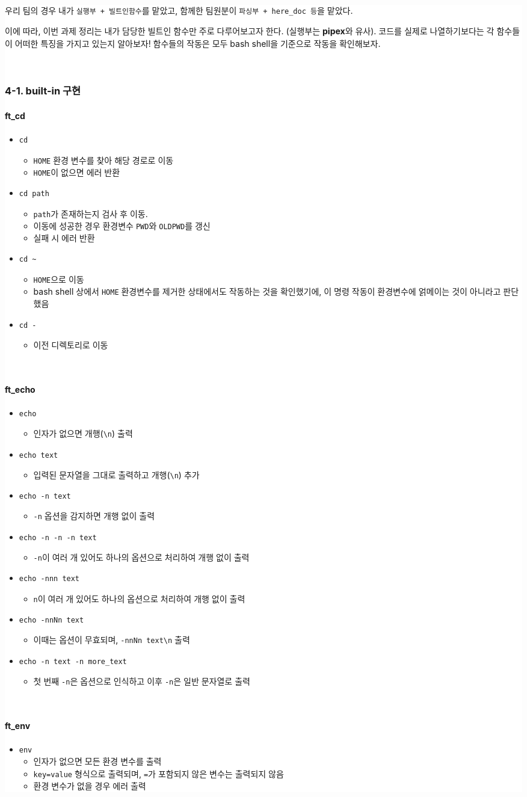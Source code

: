 우리 팀의 경우 내가 `실행부 + 빌트인함수`를 맡았고, 함께한 팀원분이 `파싱부 + here_doc 등`을 맡았다.  

이에 따라, 이번 과제 정리는 내가 담당한 빌트인 함수만 주로 다루어보고자 한다. (실행부는 **pipex**와 유사). 코드를 실제로 나열하기보다는 각 함수들이 어떠한 특징을 가지고 있는지 알아보자! 함수들의 작동은 모두 bash shell을 기준으로 작동을 확인해보자.  

<br>

### 4-1. built-in 구현

#### ft_cd

- `cd`
	- `HOME` 환경 변수를 찾아 해당 경로로 이동
	- `HOME`이 없으면 에러 반환  

- `cd path`
	- `path`가 존재하는지 검사 후 이동.
	- 이동에 성공한 경우 환경변수 `PWD`와 `OLDPWD`를 갱신
	- 실패 시 에러 반환  

- `cd ~`
	- `HOME`으로 이동
	- bash shell 상에서 `HOME` 환경변수를 제거한 상태에서도 작동하는 것을 확인했기에, 이 명령 작동이 환경변수에 얽메이는 것이 아니라고 판단했음

- `cd -`
	- 이전 디렉토리로 이동

<br>

#### ft_echo

- `echo`
	- 인자가 없으면 개행(`\n`) 출력  

- `echo text`
	- 입력된 문자열을 그대로 출력하고 개행(`\n`) 추가  

- `echo -n text`
	- `-n` 옵션을 감지하면 개행 없이 출력  

- `echo -n -n -n text`
	- `-n`이 여러 개 있어도 하나의 옵션으로 처리하여 개행 없이 출력  

- `echo -nnn text`
	- `n`이 여러 개 있어도 하나의 옵션으로 처리하여 개행 없이 출력 
  
- `echo -nnNn text`
  - 이때는 옵션이 무효되며, `-nnNn text\n` 출력

- `echo -n text -n more_text`
  - 첫 번째 `-n`은 옵션으로 인식하고 이후 `-n`은 일반 문자열로 출력  

<br>

#### ft_env

- `env`
	- 인자가 없으면 모든 환경 변수를 출력  
	- `key=value` 형식으로 출력되며, `=`가 포함되지 않은 변수는 출력되지 않음
	- 환경 변수가 없을 경우 에러 출력
